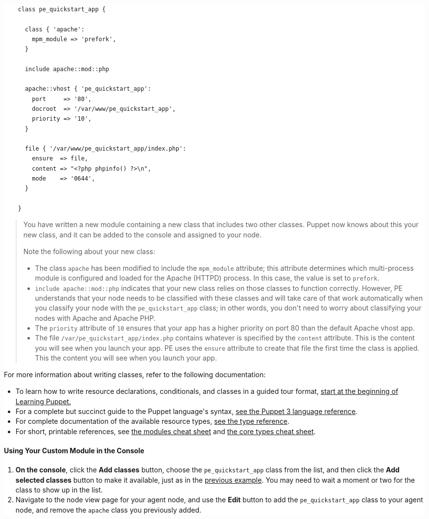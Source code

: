         class pe_quickstart_app {

          class { 'apache':
            mpm_module => 'prefork',
          }

          include apache::mod::php

          apache::vhost { 'pe_quickstart_app':
            port     => '80',
            docroot  => '/var/www/pe_quickstart_app',
            priority => '10',
          }

          file { '/var/www/pe_quickstart_app/index.php':
            ensure  => file,
            content => "<?php phpinfo() ?>\n",
            mode    => '0644',
          }

        }

> You have written a new module containing a new class that includes two other classes. Puppet now knows about this your new class, and it can be added to the console and assigned to your node.
>
> Note the following about your new class:
>
> * The class `apache` has been modified to include the `mpm_module` attribute; this attribute determines which multi-process module is configured and loaded for the Apache (HTTPD) process. In this case, the value is set to `prefork`.
> * `include apache::mod::php` indicates that your new class relies on those classes to function correctly. However, PE understands that your node needs to be classified with these classes and will take care of that work automatically when you classify your node with the `pe_quickstart_app` class; in other words, you don't need to worry about classifying your nodes with Apache and Apache PHP.
> * The `priority` attribute of `10` ensures that your app has a higher priority on port 80 than the default Apache vhost app.
> * The file `/var/pe_quickstart_app/index.php` contains whatever is specified by the `content` attribute. This is the content you will see when you launch your app. PE uses the `ensure` attribute to create that file the first time the class is applied. This the content you will see when you launch your app.

For more information about writing classes, refer to the following documentation:

* To learn how to write resource declarations, conditionals, and classes in a guided tour format, [start at the beginning of Learning Puppet.](/learning/)
* For a complete but succinct guide to the Puppet language's syntax, [see the Puppet 3 language reference](/puppet/3.7/reference/lang_summary.html).
* For complete documentation of the available resource types, [see the type reference](/references/3.7.latest/type.html).
* For short, printable references, see [the modules cheat sheet](/module_cheat_sheet.pdf) and [the core types cheat sheet](/puppet_core_types_cheatsheet.pdf).

#### Using Your Custom Module in the Console

[php_info]: ./images/quick/php_info.png

1. **On the console**, click the __Add classes__ button, choose the `pe_quickstart_app` class from the list, and then click the __Add selected classes__ button to make it available, just as in the [previous example](./quick_start.html#using-modules-in-the-console). You may need to wait a moment or two for the class to show up in the list.
2. Navigate to the node view page for your agent node, and use the __Edit__ button to add the `pe_quickstart_app` class to your agent node, and remove the `apache` class you previously added.
